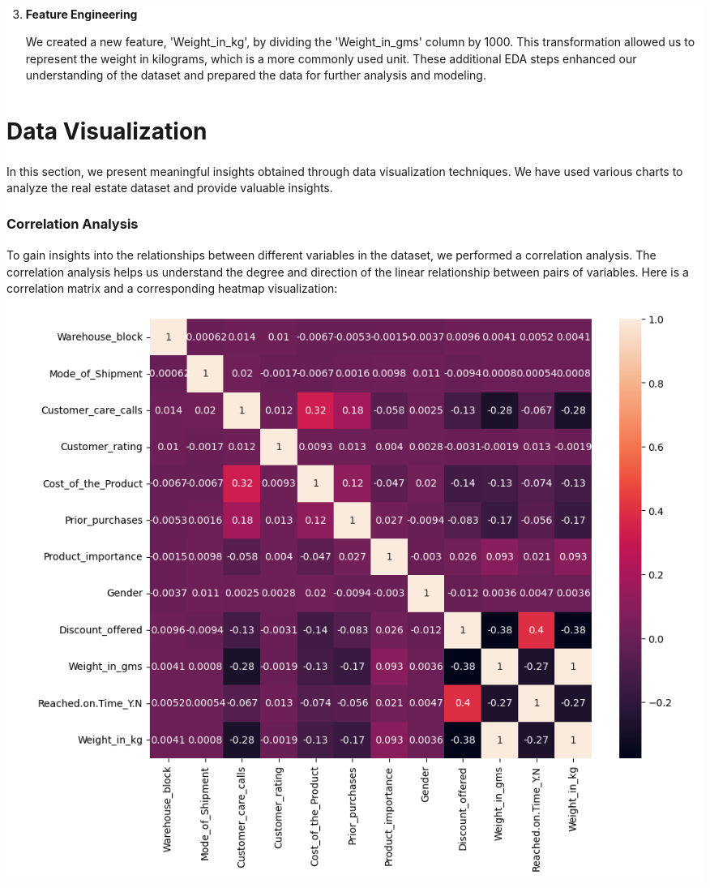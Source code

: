 3. **Feature Engineering**

   We created a new feature, 'Weight_in_kg', by dividing the 'Weight_in_gms' column by 1000. This transformation allowed us to represent the weight in kilograms, which is a more commonly used unit.
These additional EDA steps enhanced our understanding of the dataset and prepared the data for further analysis and modeling.

# Data Visualization

In this section, we present meaningful insights obtained through data visualization techniques. We have used various charts to analyze the real estate dataset and provide valuable insights.

### Correlation Analysis

To gain insights into the relationships between different variables in the dataset, we performed a correlation analysis. The correlation analysis helps us understand the degree and direction of the linear relationship between pairs of variables. Here is a correlation matrix and a corresponding heatmap visualization:

<center>
    <img src="images/output.png" alt="Dataset Correlation" width="800px">
</center>
